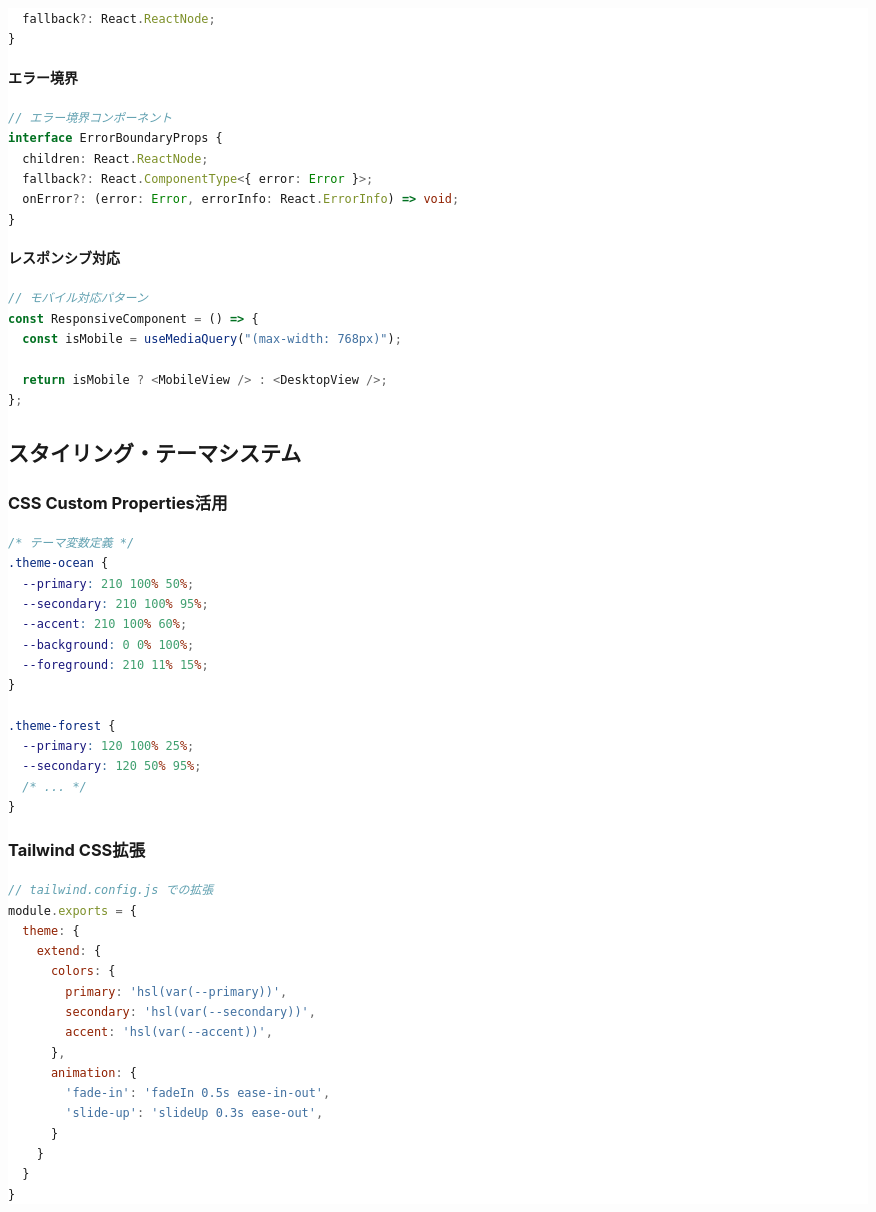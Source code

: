 ```typescript
  fallback?: React.ReactNode;
}
```

#### エラー境界
```typescript
// エラー境界コンポーネント
interface ErrorBoundaryProps {
  children: React.ReactNode;
  fallback?: React.ComponentType<{ error: Error }>;
  onError?: (error: Error, errorInfo: React.ErrorInfo) => void;
}
```

#### レスポンシブ対応
```typescript
// モバイル対応パターン
const ResponsiveComponent = () => {
  const isMobile = useMediaQuery("(max-width: 768px)");
  
  return isMobile ? <MobileView /> : <DesktopView />;
};
```

## スタイリング・テーマシステム

### CSS Custom Properties活用
```css
/* テーマ変数定義 */
.theme-ocean {
  --primary: 210 100% 50%;
  --secondary: 210 100% 95%;
  --accent: 210 100% 60%;
  --background: 0 0% 100%;
  --foreground: 210 11% 15%;
}

.theme-forest {
  --primary: 120 100% 25%;
  --secondary: 120 50% 95%;
  /* ... */
}
```

### Tailwind CSS拡張
```javascript
// tailwind.config.js での拡張
module.exports = {
  theme: {
    extend: {
      colors: {
        primary: 'hsl(var(--primary))',
        secondary: 'hsl(var(--secondary))',
        accent: 'hsl(var(--accent))',
      },
      animation: {
        'fade-in': 'fadeIn 0.5s ease-in-out',
        'slide-up': 'slideUp 0.3s ease-out',
      }
    }
  }
}
```
